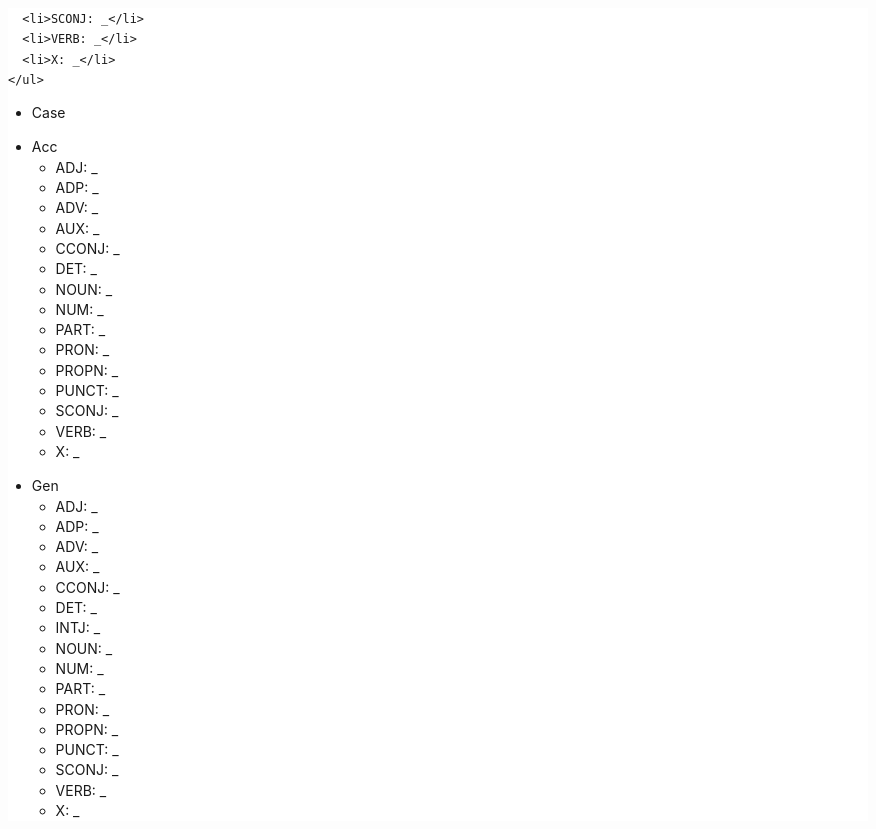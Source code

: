       <li>SCONJ: _</li>
      <li>VERB: _</li>
      <li>X: _</li>
    </ul>
  </li>
</ul>

<ul>
  <li><a>Case</a></li>
</ul>

<ul>
  <li>Acc
    <ul>
      <li>ADJ: _</li>
      <li>ADP: _</li>
      <li>ADV: _</li>
      <li>AUX: _</li>
      <li>CCONJ: _</li>
      <li>DET: _</li>
      <li>NOUN: _</li>
      <li>NUM: _</li>
      <li>PART: _</li>
      <li>PRON: _</li>
      <li>PROPN: _</li>
      <li>PUNCT: _</li>
      <li>SCONJ: _</li>
      <li>VERB: _</li>
      <li>X: _</li>
    </ul>
  </li>
</ul>

<ul>
  <li>Gen
    <ul>
      <li>ADJ: _</li>
      <li>ADP: _</li>
      <li>ADV: _</li>
      <li>AUX: _</li>
      <li>CCONJ: _</li>
      <li>DET: _</li>
      <li>INTJ: _</li>
      <li>NOUN: _</li>
      <li>NUM: _</li>
      <li>PART: _</li>
      <li>PRON: _</li>
      <li>PROPN: _</li>
      <li>PUNCT: _</li>
      <li>SCONJ: _</li>
      <li>VERB: _</li>
      <li>X: _</li>
    </ul>
  </li>
</ul>
